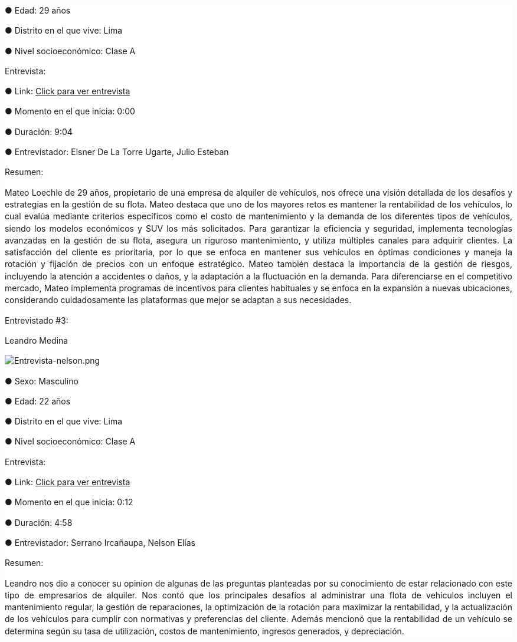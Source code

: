 
●	Edad: 29 años

●	Distrito en el que vive: Lima

●	Nivel socioeconómico: Clase A

Entrevista:

●	Link: [Click para ver entrevista](https://drive.google.com/file/d/18aUbc2nDt8k6JsA4vORVyraxBvSmktZF/view?usp=sharing)

●	Momento en el que inicia: 0:00

●	Duración: 9:04

●	Entrevistador: Elsner De La Torre Ugarte, Julio Esteban

Resumen:
<p align="justify">
Mateo Loechle de 29 años, propietario de una empresa de alquiler de vehículos, nos ofrece una visión detallada de los desafíos y estrategias en la gestión de su flota. Mateo destaca que uno de los mayores retos es mantener la rentabilidad de los vehículos, lo cual evalúa mediante criterios específicos como el costo de mantenimiento y la demanda de los diferentes tipos de vehículos, siendo los modelos económicos y SUV los más solicitados. Para garantizar la eficiencia y seguridad, implementa tecnologías avanzadas en la gestión de su flota, asegura un riguroso mantenimiento, y utiliza múltiples canales para adquirir clientes. La satisfacción del cliente es prioritaria, por lo que se enfoca en mantener sus vehículos en óptimas condiciones y maneja la rotación y fijación de precios con un enfoque estratégico. Mateo también destaca la importancia de la gestión de riesgos, incluyendo la atención a accidentes o daños, y la adaptación a la fluctuación en la demanda. Para diferenciarse en el competitivo mercado, Mateo implementa programas de incentivos para clientes habituales y se enfoca en la expansión a nuevas ubicaciones, considerando cuidadosamente las plataformas que mejor se adaptan a sus necesidades.
</p>

Entrevistado #3:

Leandro Medina

![Entrevista-nelson.png](./images/Entrevista-nelson.png)

●	Sexo: Masculino


●	Edad: 22 años

●	Distrito en el que vive: Lima

●	Nivel socioeconómico: Clase A

Entrevista:

●	Link: [Click para ver entrevista](https://www.youtube.com/watch?v=_RbKISOL-Qo)

●	Momento en el que inicia: 0:12

●	Duración: 4:58 

●	Entrevistador: Serrano Ircañaupa, Nelson Elías

Resumen:
<p align="justify">
Leandro nos dio a conocer su opinion de algunas de las preguntas planteadas por su conocimiento de estar relacionado con este tipo de empresarios de alquiler. Nos contó que los principales desafíos al administrar una flota de vehículos incluyen el mantenimiento regular, la gestión de reparaciones, la optimización de la rotación para maximizar la rentabilidad, y la actualización de los vehículos para cumplir con normativas y preferencias del cliente. Además mencionó que la rentabilidad de un vehículo se determina según su tasa de utilización, costos de mantenimiento, ingresos generados, y depreciación.
</p>
